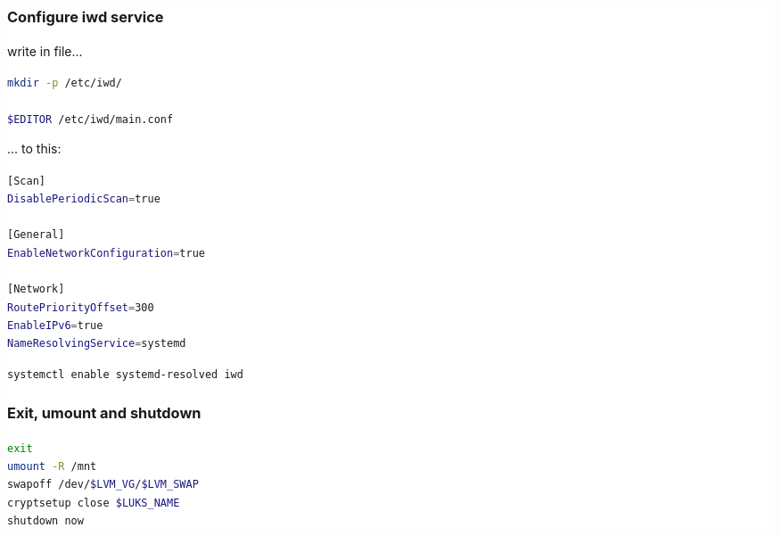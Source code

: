 ### Configure iwd service

write in file...

```zsh
mkdir -p /etc/iwd/

$EDITOR /etc/iwd/main.conf
```

... to this:

```zsh
[Scan]
DisablePeriodicScan=true

[General]
EnableNetworkConfiguration=true

[Network]
RoutePriorityOffset=300
EnableIPv6=true
NameResolvingService=systemd
```

```zsh
systemctl enable systemd-resolved iwd
```

### Exit, umount and shutdown

```zsh
exit
umount -R /mnt
swapoff /dev/$LVM_VG/$LVM_SWAP
cryptsetup close $LUKS_NAME
shutdown now
```
